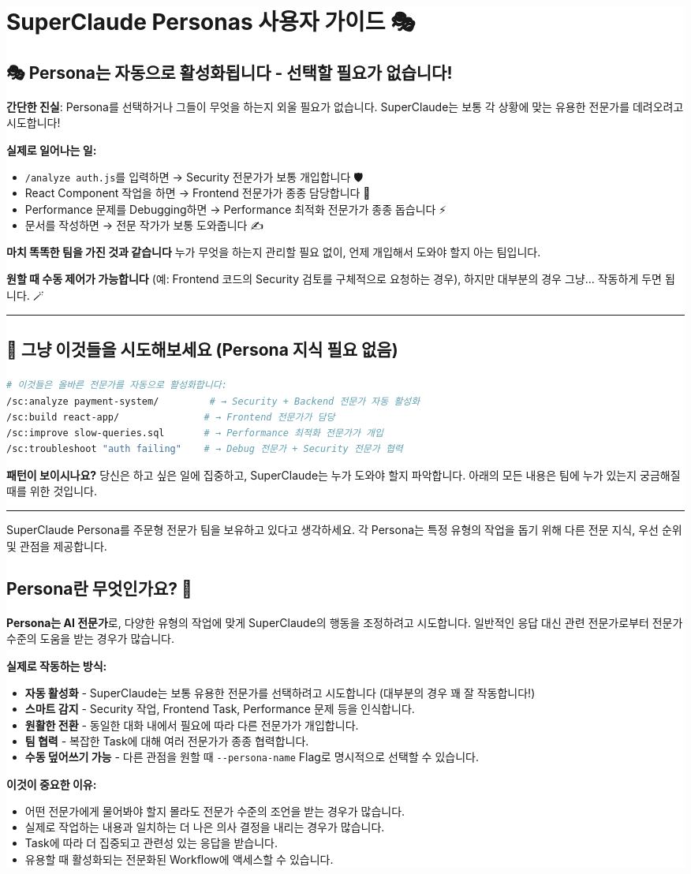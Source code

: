 # SuperClaude Personas 사용자 가이드 🎭

## 🎭 Persona는 자동으로 활성화됩니다 - 선택할 필요가 없습니다!

**간단한 진실**: Persona를 선택하거나 그들이 무엇을 하는지 외울 필요가 없습니다. SuperClaude는 보통 각 상황에 맞는 유용한 전문가를 데려오려고 시도합니다!

**실제로 일어나는 일:**
- `/analyze auth.js`를 입력하면 → Security 전문가가 보통 개입합니다 🛡️
- React Component 작업을 하면 → Frontend 전문가가 종종 담당합니다 🎨
- Performance 문제를 Debugging하면 → Performance 최적화 전문가가 종종 돕습니다 ⚡
- 문서를 작성하면 → 전문 작가가 보통 도와줍니다 ✍️

**마치 똑똑한 팀을 가진 것과 같습니다** 누가 무엇을 하는지 관리할 필요 없이, 언제 개입해서 도와야 할지 아는 팀입니다.

**원할 때 수동 제어가 가능합니다** (예: Frontend 코드의 Security 검토를 구체적으로 요청하는 경우), 하지만 대부분의 경우 그냥... 작동하게 두면 됩니다. 🪄

---

## 🚀 그냥 이것들을 시도해보세요 (Persona 지식 필요 없음)

```bash
# 이것들은 올바른 전문가를 자동으로 활성화합니다:
/sc:analyze payment-system/         # → Security + Backend 전문가 자동 활성화
/sc:build react-app/               # → Frontend 전문가가 담당
/sc:improve slow-queries.sql       # → Performance 최적화 전문가가 개입
/sc:troubleshoot "auth failing"    # → Debug 전문가 + Security 전문가 협력
```

**패턴이 보이시나요?** 당신은 하고 싶은 일에 집중하고, SuperClaude는 누가 도와야 할지 파악합니다. 아래의 모든 내용은 팀에 누가 있는지 궁금해질 때를 위한 것입니다.

---

SuperClaude Persona를 주문형 전문가 팀을 보유하고 있다고 생각하세요. 각 Persona는 특정 유형의 작업을 돕기 위해 다른 전문 지식, 우선 순위 및 관점을 제공합니다.

## Persona란 무엇인가요? 🤔

**Persona는 AI 전문가**로, 다양한 유형의 작업에 맞게 SuperClaude의 행동을 조정하려고 시도합니다. 일반적인 응답 대신 관련 전문가로부터 전문가 수준의 도움을 받는 경우가 많습니다.

**실제로 작동하는 방식:**
- **자동 활성화** - SuperClaude는 보통 유용한 전문가를 선택하려고 시도합니다 (대부분의 경우 꽤 잘 작동합니다!)
- **스마트 감지** - Security 작업, Frontend Task, Performance 문제 등을 인식합니다.
- **원활한 전환** - 동일한 대화 내에서 필요에 따라 다른 전문가가 개입합니다.
- **팀 협력** - 복잡한 Task에 대해 여러 전문가가 종종 협력합니다.
- **수동 덮어쓰기 가능** - 다른 관점을 원할 때 `--persona-name` Flag로 명시적으로 선택할 수 있습니다.

**이것이 중요한 이유:**
- 어떤 전문가에게 물어봐야 할지 몰라도 전문가 수준의 조언을 받는 경우가 많습니다.
- 실제로 작업하는 내용과 일치하는 더 나은 의사 결정을 내리는 경우가 많습니다.
- Task에 따라 더 집중되고 관련성 있는 응답을 받습니다.
- 유용할 때 활성화되는 전문화된 Workflow에 액세스할 수 있습니다.
